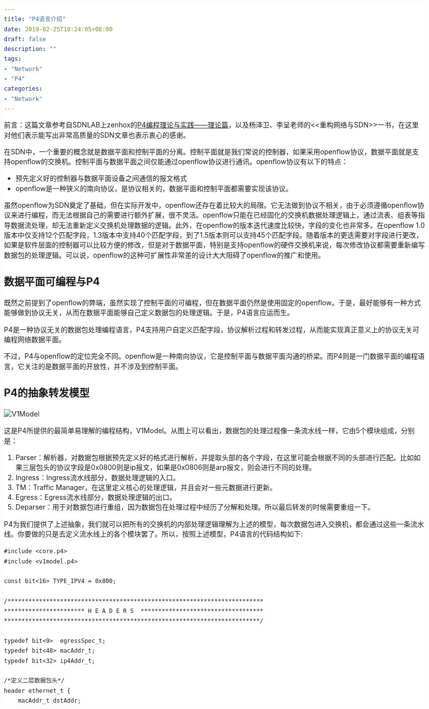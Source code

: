 ```yaml
---
title: "P4语言介绍"
date: 2019-02-25T10:24:05+08:00
draft: false 
description: ""
tags:
- "Network"
- "P4"
categories: 
- "Network"
---
```

前言：这篇文章参考自SDNLAB上zenhox的[P4编程理论与实践——理论篇](https://www.sdnlab.com/22466.html)，以及杨泽卫、李呈老师的<<重构网络与SDN>>一书，在这里对他们表示能写出非常高质量的SDN文章也表示衷心的感谢。

在SDN中，一个重要的概念就是数据平面和控制平面的分离。控制平面就是我们常说的控制器，如果采用openflow协议，数据平面就是支持openflow的交换机。控制平面与数据平面之间仅能通过openflow协议进行通讯。openflow协议有以下的特点：

- 预先定义好的控制器与数据平面设备之间通信的报文格式
- openflow是一种狭义的南向协议，是协议相关的，数据平面和控制平面都需要实现该协议。

虽然openflow为SDN奠定了基础，但在实际开发中，openflow还存在着比较大的局限。它无法做到协议不相关，由于必须遵循openflow协议来进行编程，而无法根据自己的需要进行额外扩展，很不灵活。openflow只能在已经固化的交换机数据处理逻辑上，通过流表、组表等指导数据流处理，却无法重新定义交换机处理数据的逻辑。此外，在openflow的版本迭代速度比较快，字段的变化也非常多。在openflow 1.0版本中仅支持12个匹配字段，1.3版本中支持40个匹配字段，到了1.5版本则可以支持45个匹配字段。随着版本的更迭需要对字段进行更改，如果是软件层面的控制器可以比较方便的修改，但是对于数据平面，特别是支持openflow的硬件交换机来说，每次修改协议都需要重新编写数据包的处理逻辑。可以说，openflow的这种可扩展性非常差的设计大大阻碍了openflow的推广和使用。
## 数据平面可编程与P4
既然之前提到了openflow的弊端，虽然实现了控制平面的可编程，但在数据平面仍然是使用固定的openflow。于是，最好能够有一种方式能够做到协议无关，从而在数据平面能够自己定义数据包的处理逻辑。于是，P4语言应运而生。

P4是一种协议无关的数据包处理编程语言，P4支持用户自定义匹配字段，协议解析过程和转发过程，从而能实现真正意义上的协议无关可编程网络数据平面。

不过，P4与openflow的定位完全不同。openflow是一种南向协议，它是控制平面与数据平面沟通的桥梁。而P4则是一门数据平面的编程语言，它关注的是数据平面的开放性，并不涉及到控制平面。

## P4的抽象转发模型
![V1Model](https://img1.sdnlab.com/wp-content/uploads/2018/10/v1Model.png)

这是P4所提供的最简单易理解的编程结构，V1Model。从图上可以看出，数据包的处理过程像一条流水线一样，它由5个模块组成，分别是：
1. Parser：解析器，对数据包根据预先定义好的格式进行解析，并提取头部的各个字段，在这里可能会根据不同的头部进行匹配。比如如果三层包头的协议字段是0x0800则是ip报文，如果是0x0806则是arp报文，则会进行不同的处理。
2. Ingress：Ingress流水线部分，数据处理逻辑的入口。
3. TM：Traffic Manager，在这里定义核心的处理逻辑，并且会对一些元数据进行更新。
4. Egress：Egress流水线部分，数据处理逻辑的出口。
5. Deparser：用于对数据包进行重组，因为数据包在处理过程中经历了分解和处理。所以最后转发的时候需要重组一下。

P4为我们提供了上述抽象，我们就可以把所有的交换机的内部处理逻辑理解为上述的模型，每次数据包进入交换机，都会通过这些一条流水线。你要做的只是去定义流水线上的各个模块罢了。所以，按照上述模型，P4语言的代码结构如下:

```
#include <core.p4>
#include <v1model.p4>

const bit<16> TYPE_IPV4 = 0x800;

/*************************************************************************
*********************** H E A D E R S  ***********************************
*************************************************************************/

typedef bit<9>  egressSpec_t;
typedef bit<48> macAddr_t;
typedef bit<32> ip4Addr_t;

/*定义二层数据包头*/
header ethernet_t {
    macAddr_t dstAddr;
```